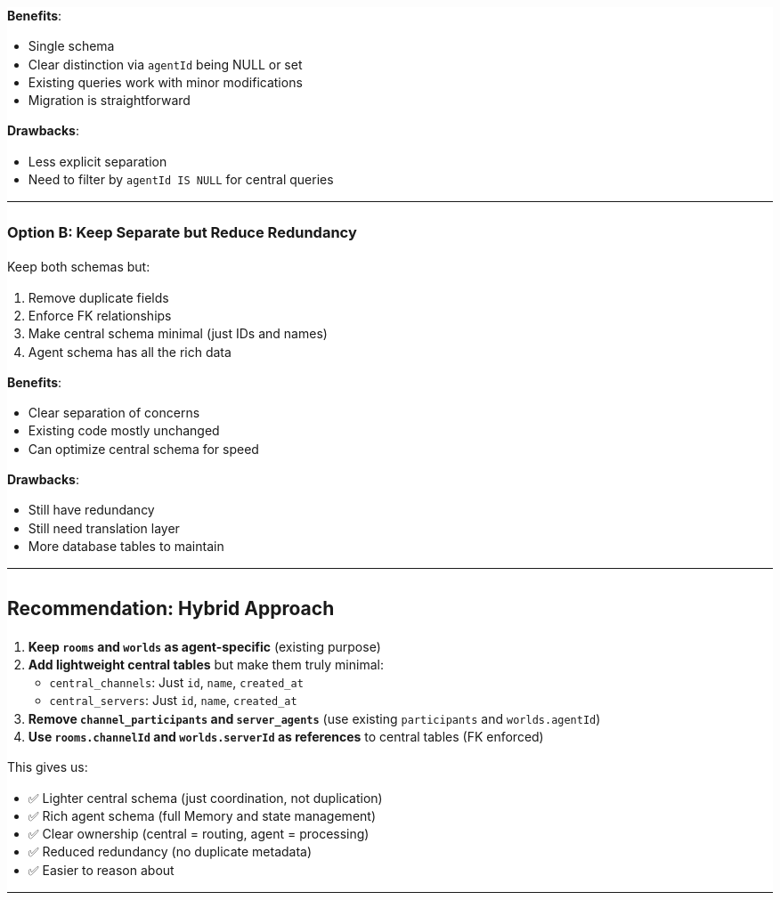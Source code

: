**Benefits**:

- Single schema
- Clear distinction via `agentId` being NULL or set
- Existing queries work with minor modifications
- Migration is straightforward

**Drawbacks**:

- Less explicit separation
- Need to filter by `agentId IS NULL` for central queries

---

### Option B: Keep Separate but Reduce Redundancy

Keep both schemas but:

1. Remove duplicate fields
2. Enforce FK relationships
3. Make central schema minimal (just IDs and names)
4. Agent schema has all the rich data

**Benefits**:

- Clear separation of concerns
- Existing code mostly unchanged
- Can optimize central schema for speed

**Drawbacks**:

- Still have redundancy
- Still need translation layer
- More database tables to maintain

---

## Recommendation: Hybrid Approach

1. **Keep `rooms` and `worlds` as agent-specific** (existing purpose)
2. **Add lightweight central tables** but make them truly minimal:
   - `central_channels`: Just `id`, `name`, `created_at`
   - `central_servers`: Just `id`, `name`, `created_at`
3. **Remove `channel_participants` and `server_agents`** (use existing `participants` and `worlds.agentId`)
4. **Use `rooms.channelId` and `worlds.serverId` as references** to central tables (FK enforced)

This gives us:

- ✅ Lighter central schema (just coordination, not duplication)
- ✅ Rich agent schema (full Memory and state management)
- ✅ Clear ownership (central = routing, agent = processing)
- ✅ Reduced redundancy (no duplicate metadata)
- ✅ Easier to reason about

---
